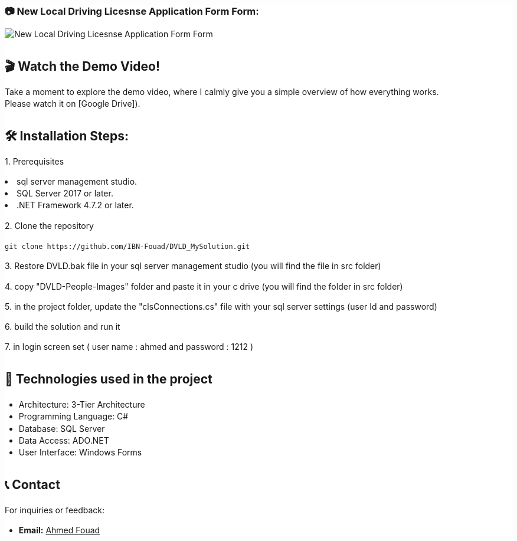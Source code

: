 
<h3> 📷 New Local Driving Licesnse Application Form Form:</h3>
<img src="https://github.com/user-attachments/assets/0ee36c33-ed8d-4fc4-a8bc-98196df8bd67" alt="New Local Driving Licesnse Application Form Form" width="100%" height="100%/">



<h2>🎬 Watch the Demo Video! </h2>

Take a moment to explore the demo video, where I calmly give you a simple overview of how everything works. </br>
Please watch it on [Google Drive]).



<h2>🛠️ Installation Steps:</h2>
<p>
  1. Prerequisites 
  <li> sql server management studio.</li>
  <li> SQL Server 2017 or later. </li>
  <li> .NET Framework 4.7.2 or later. </li>
</p>

<p>2. Clone the repository</p>

```
git clone https://github.com/IBN-Fouad/DVLD_MySolution.git
```

<p>3. Restore DVLD.bak file in your sql server management studio (you will find the file in src folder)</p>

<p>4. copy "DVLD-People-Images" folder and paste it in your c drive (you will find the folder in src folder)</p>

<p>5. in the project folder, update the "clsConnections.cs" file with your sql server settings (user Id and password)</p>

 <p>6. build the solution and run it </p>
 
<p>7. in login screen set ( user name : ahmed and password : 1212 ) </p>

  
<h2>🔷 Technologies used in the project</h2>

*   Architecture: 3-Tier Architecture 
*   Programming Language: C#
*   Database: SQL Server
*   Data Access: ADO.NET
*   User Interface: Windows Forms

## 📞 Contact

For inquiries or feedback:
- **Email:** [Ahmed Fouad](mailto:ibn.fouad.dev@gmail.com)

